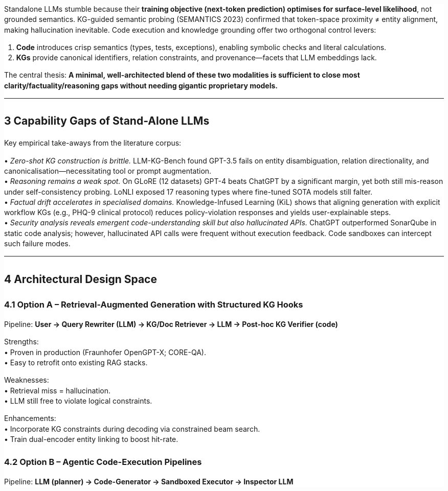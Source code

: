 Standalone LLMs stumble because their **training objective (next-token prediction) optimises for surface-level likelihood**, not grounded semantics. KG-guided semantic probing (SEMANTICS 2023) confirmed that token-space proximity ≠ entity alignment, making hallucination inevitable.  Code execution and knowledge grounding offer two orthogonal control levers:

1. **Code** introduces crisp semantics (types, tests, exceptions), enabling symbolic checks and literal calculations.
2. **KGs** provide canonical identifiers, relation constraints, and provenance—facets that LLM embeddings lack.

The central thesis: **A minimal, well-architected blend of these two modalities is sufficient to close most clarity/factuality/reasoning gaps without needing gigantic proprietary models.**

---
## 3  Capability Gaps of Stand-Alone LLMs
Key empirical take-aways from the literature corpus:

• *Zero-shot KG construction is brittle.*  LLM-KG-Bench found GPT-3.5 fails on entity disambiguation, relation directionality, and canonicalisation—necessitating tool or prompt augmentation.  
• *Reasoning remains a weak spot.*  On GLoRE (12 datasets) GPT-4 beats ChatGPT by a significant margin, yet both still mis-reason under self-consistency probing.  LoNLI exposed 17 reasoning types where fine-tuned SOTA models still falter.  
• *Factual drift accelerates in specialised domains.*  Knowledge-Infused Learning (KiL) shows that aligning generation with explicit workflow KGs (e.g., PHQ-9 clinical protocol) reduces policy-violation responses and yields user-explainable steps.  
• *Security analysis reveals emergent code-understanding skill but also hallucinated APIs.*  ChatGPT outperformed SonarQube in static code analysis; however, hallucinated API calls were frequent without execution feedback.  Code sandboxes can intercept such failure modes.

---
## 4  Architectural Design Space

### 4.1  Option A – Retrieval-Augmented Generation with Structured KG Hooks

Pipeline: **User → Query Rewriter (LLM) → KG/Doc Retriever → LLM → Post-hoc KG Verifier (code)**

Strengths:  
• Proven in production (Fraunhofer OpenGPT-X; CORE-QA).  
• Easy to retrofit onto existing RAG stacks.  

Weaknesses:  
• Retrieval miss = hallucination.  
• LLM still free to violate logical constraints.

Enhancements:  
• Incorporate KG constraints during decoding via constrained beam search.  
• Train dual-encoder entity linking to boost hit-rate.

### 4.2  Option B – Agentic Code-Execution Pipelines

Pipeline: **LLM (planner) → Code-Generator → Sandboxed Executor → Inspector LLM**

